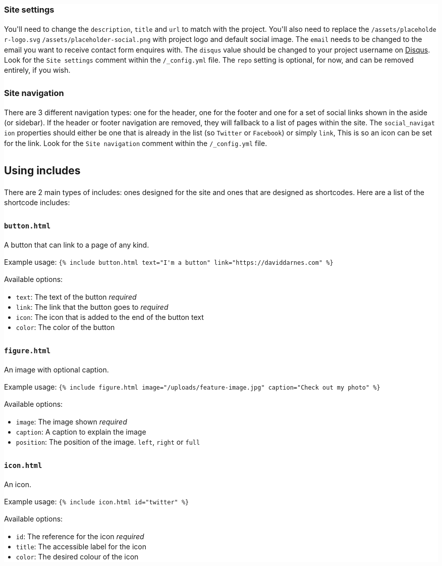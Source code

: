 ### Site settings
You'll need to change the `description`, `title` and `url` to match with the project. You'll also need to replace the `/assets/placeholder-logo.svg` `/assets/placeholder-social.png` with project logo and default social image. The `email` needs to be changed to the email you want to receive contact form enquires with. The `disqus` value should be changed to your project username on [Disqus](https://disqus.com). Look for the `Site settings` comment within the `/_config.yml` file. The `repo` setting is optional, for now, and can be removed entirely, if you wish.

### Site navigation
There are 3 different navigation types: one for the header, one for the footer and one for a set of social links shown in the aside (or sidebar). If the header or footer navigation are removed, they will fallback to a list of pages within the site. The `social_navigation` properties should either be one that is already in the list (so `Twitter` or `Facebook`) or simply `link`, This is so an icon can be set for the link. Look for the `Site navigation` comment within the `/_config.yml` file.

## Using includes

There are 2 main types of includes: ones designed for the site and ones that are designed as shortcodes. Here are a list of the shortcode includes:

### `button.html`
A button that can link to a page of any kind.

Example usage: `{% include button.html text="I'm a button" link="https://daviddarnes.com" %}`

Available options:
- `text`: The text of the button _required_
- `link`: The link that the button goes to _required_
- `icon`: The icon that is added to the end of the button text
- `color`: The color of the button

### `figure.html`
An image with optional caption.

Example usage: `{% include figure.html image="/uploads/feature-image.jpg" caption="Check out my photo" %}`

Available options:
- `image`: The image shown _required_
- `caption`: A caption to explain the image
- `position`: The position of the image. `left`, `right` or `full`

### `icon.html`
An icon.

Example usage: `{% include icon.html id="twitter" %}`

Available options:
- `id`: The reference for the icon _required_
- `title`: The accessible label for the icon
- `color`: The desired colour of the icon
